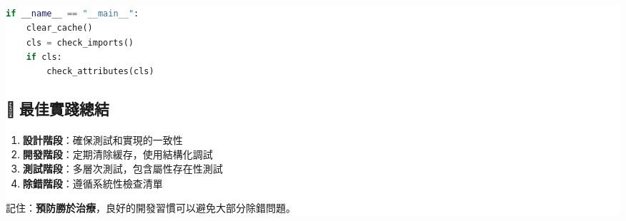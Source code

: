 ```python
if __name__ == "__main__":
    clear_cache()
    cls = check_imports()
    if cls:
        check_attributes(cls)
```

## 📝 最佳實踐總結

1. **設計階段**：確保測試和實現的一致性
2. **開發階段**：定期清除緩存，使用結構化調試
3. **測試階段**：多層次測試，包含屬性存在性測試
4. **除錯階段**：遵循系統性檢查清單

記住：**預防勝於治療**，良好的開發習慣可以避免大部分除錯問題。
